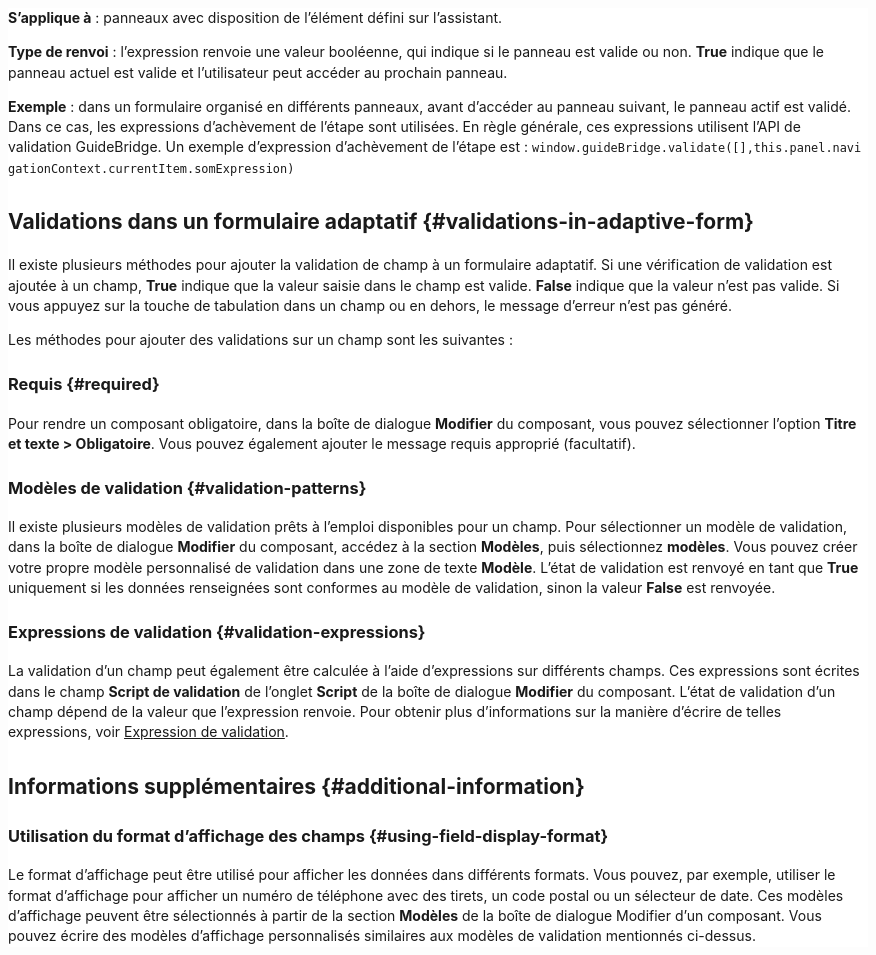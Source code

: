 **S’applique à** : panneaux avec disposition de l’élément défini sur l’assistant.

**Type de renvoi** : l’expression renvoie une valeur booléenne, qui indique si le panneau est valide ou non. **True** indique que le panneau actuel est valide et l’utilisateur peut accéder au prochain panneau.

**Exemple** : dans un formulaire organisé en différents panneaux, avant d’accéder au panneau suivant, le panneau actif est validé. Dans ce cas, les expressions d’achèvement de l’étape sont utilisées. En règle générale, ces expressions utilisent l’API de validation GuideBridge. Un exemple d’expression d’achèvement de l’étape est :
`window.guideBridge.validate([],this.panel.navigationContext.currentItem.somExpression)`

## Validations dans un formulaire adaptatif {#validations-in-adaptive-form}

Il existe plusieurs méthodes pour ajouter la validation de champ à un formulaire adaptatif. Si une vérification de validation est ajoutée à un champ, **True** indique que la valeur saisie dans le champ est valide. **False** indique que la valeur n’est pas valide. Si vous appuyez sur la touche de tabulation dans un champ ou en dehors, le message d’erreur n’est pas généré.

Les méthodes pour ajouter des validations sur un champ sont les suivantes :

### Requis {#required}

Pour rendre un composant obligatoire, dans la boîte de dialogue **Modifier** du composant, vous pouvez sélectionner l’option **Titre et texte > Obligatoire**. Vous pouvez également ajouter le message requis approprié (facultatif).

### Modèles de validation {#validation-patterns}

Il existe plusieurs modèles de validation prêts à l’emploi disponibles pour un champ. Pour sélectionner un modèle de validation, dans la boîte de dialogue **Modifier** du composant, accédez à la section **Modèles**, puis sélectionnez **modèles**. Vous pouvez créer votre propre modèle personnalisé de validation dans une zone de texte **Modèle**. L’état de validation est renvoyé en tant que **True** uniquement si les données renseignées sont conformes au modèle de validation, sinon la valeur **False** est renvoyée. 

### Expressions de validation {#validation-expressions}

La validation d’un champ peut également être calculée à l’aide d’expressions sur différents champs. Ces expressions sont écrites dans le champ **Script de validation** de l’onglet **Script** de la boîte de dialogue **Modifier** du composant. L’état de validation d’un champ dépend de la valeur que l’expression renvoie. Pour obtenir plus d’informations sur la manière d’écrire de telles expressions, voir [Expression de validation](adaptive-form-expressions.md#p-validate-expression-p).

## Informations supplémentaires {#additional-information}

### Utilisation du format d’affichage des champs {#using-field-display-format}

Le format d’affichage peut être utilisé pour afficher les données dans différents formats. Vous pouvez, par exemple, utiliser le format d’affichage pour afficher un numéro de téléphone avec des tirets, un code postal ou un sélecteur de date. Ces modèles d’affichage peuvent être sélectionnés à partir de la section **Modèles** de la boîte de dialogue Modifier d’un composant. Vous pouvez écrire des modèles d’affichage personnalisés similaires aux modèles de validation mentionnés ci-dessus.
